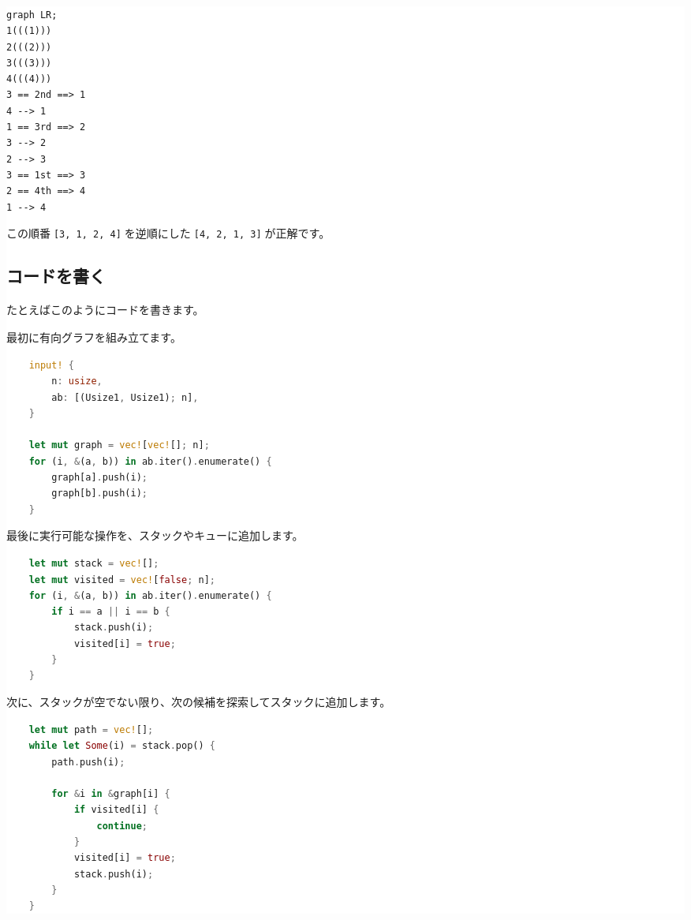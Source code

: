 ```mermaid
graph LR;
1(((1)))
2(((2)))
3(((3)))
4(((4)))
3 == 2nd ==> 1
4 --> 1
1 == 3rd ==> 2
3 --> 2
2 --> 3
3 == 1st ==> 3
2 == 4th ==> 4
1 --> 4
```

この順番 `[3, 1, 2, 4]` を逆順にした `[4, 2, 1, 3]` が正解です。


## コードを書く
たとえばこのようにコードを書きます。

最初に有向グラフを組み立てます。

```rust
    input! {
        n: usize,
        ab: [(Usize1, Usize1); n],
    }

    let mut graph = vec![vec![]; n];
    for (i, &(a, b)) in ab.iter().enumerate() {
        graph[a].push(i);
        graph[b].push(i);
    }
```


最後に実行可能な操作を、スタックやキューに追加します。

```rust
    let mut stack = vec![];
    let mut visited = vec![false; n];
    for (i, &(a, b)) in ab.iter().enumerate() {
        if i == a || i == b {
            stack.push(i);
            visited[i] = true;
        }
    }
```

次に、スタックが空でない限り、次の候補を探索してスタックに追加します。

```rust
    let mut path = vec![];
    while let Some(i) = stack.pop() {
        path.push(i);

        for &i in &graph[i] {
            if visited[i] {
                continue;
            }
            visited[i] = true;
            stack.push(i);
        }
    }
```
